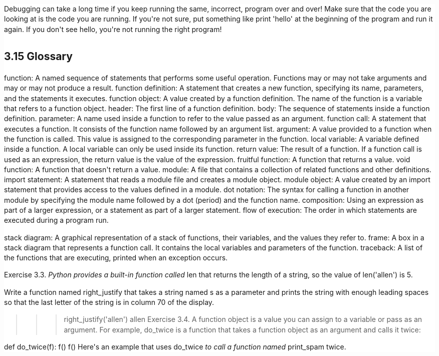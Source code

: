 Debugging can take a long time if you keep running the same, incorrect, program over and over! Make sure that the code you are looking at is the code you are running. If you're not sure, put something like print 'hello' at the beginning of the program and run it again. If you don't see hello, you're not running the right program!

## 3.15 Glossary

function: A named sequence of statements that performs some useful operation. Functions may or may not take arguments and may or may not produce a result.
function definition: A statement that creates a new function, specifying its name, parameters, and the statements it executes.
function object: A value created by a function definition. The name of the function is a
variable that refers to a function object.
header: The first line of a function definition.
body: The sequence of statements inside a function definition. parameter: A name used inside a function to refer to the value passed as an argument. function call: A statement that executes a function. It consists of the function name followed by an argument list.
argument: A value provided to a function when the function is called. This value is assigned to the corresponding parameter in the function.
local variable: A variable defined inside a function. A local variable can only be used
inside its function.
return value: The result of a function. If a function call is used as an expression, the return
value is the value of the expression.
fruitful function: A function that returns a value.
void function: A function that doesn't return a value.
module: A file that contains a collection of related functions and other definitions.
import statement: A statement that reads a module file and creates a module object. module object: A value created by an import statement that provides access to the values
defined in a module.
dot notation: The syntax for calling a function in another module by specifying the module name followed by a dot (period) and the function name.
composition: Using an expression as part of a larger expression, or a statement as part of
a larger statement.
flow of execution: The order in which statements are executed during a program run.

stack diagram: A graphical representation of a stack of functions, their variables, and the
values they refer to.
frame: A box in a stack diagram that represents a function call. It contains the local variables and parameters of the function.
traceback: A list of the functions that are executing, printed when an exception occurs.

Exercise 3.3. *Python provides a built-in function called* len that returns the length of a string, so the value of len('allen') is 5.

Write a function named right_justify that takes a string named s as a parameter and prints the string with enough leading spaces so that the last letter of the string is in column 70 of the display.

>>> right_justify('allen')
                                                                 allen
Exercise 3.4. A function object is a value you can assign to a variable or pass as an argument. For
example, do_twice is a function that takes a function object as an argument and calls it twice:

def do_twice(f):
f() f()
Here's an example that uses do_twice *to call a function named* print_spam twice.
